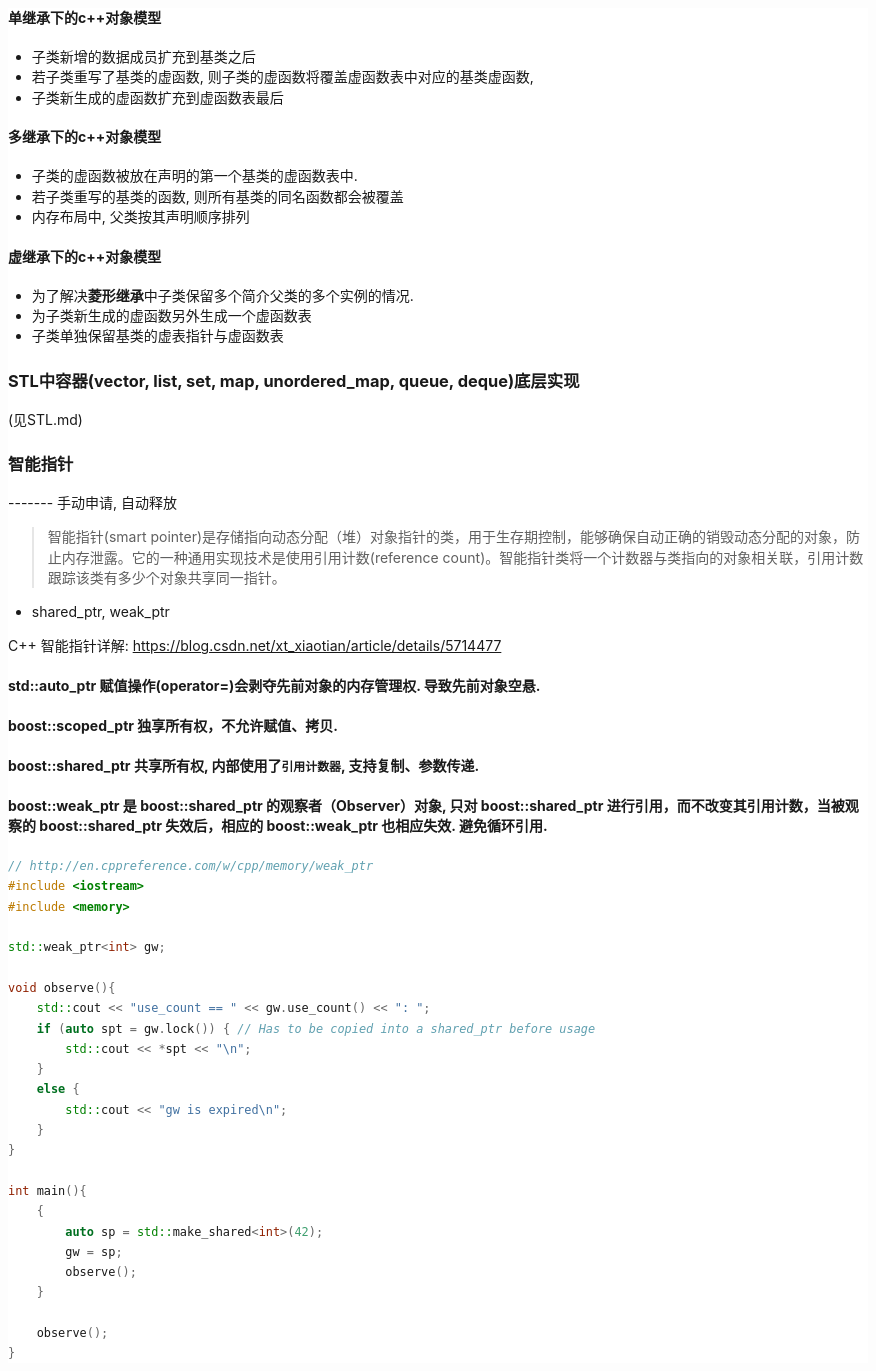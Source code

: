 #### 单继承下的c++对象模型
* 子类新增的数据成员扩充到基类之后
* 若子类重写了基类的虚函数, 则子类的虚函数将覆盖虚函数表中对应的基类虚函数,
* 子类新生成的虚函数扩充到虚函数表最后

#### 多继承下的c++对象模型
* 子类的虚函数被放在声明的第一个基类的虚函数表中.
* 若子类重写的基类的函数, 则所有基类的同名函数都会被覆盖
* 内存布局中, 父类按其声明顺序排列

#### 虚继承下的c++对象模型
* 为了解决**菱形继承**中子类保留多个简介父类的多个实例的情况.
* 为子类新生成的虚函数另外生成一个虚函数表
* 子类单独保留基类的虚表指针与虚函数表

### STL中容器(vector, list, set, map, unordered_map, queue, deque)底层实现
(见STL.md)


### 智能指针
------- 手动申请, 自动释放

> 智能指针(smart pointer)是存储指向动态分配（堆）对象指针的类，用于生存期控制，能够确保自动正确的销毁动态分配的对象，防止内存泄露。它的一种通用实现技术是使用引用计数(reference count)。智能指针类将一个计数器与类指向的对象相关联，引用计数跟踪该类有多少个对象共享同一指针。

* shared_ptr, weak_ptr

C++ 智能指针详解: <https://blog.csdn.net/xt_xiaotian/article/details/5714477>

#### std::auto_ptr 赋值操作(operator=)会剥夺先前对象的内存管理权. 导致先前对象空悬. 

#### boost::scoped_ptr 独享所有权，不允许赋值、拷贝.

#### boost::shared_ptr 共享所有权, 内部使用了`引用计数器`, 支持复制、参数传递. 

#### boost::weak_ptr 是 boost::shared_ptr 的观察者（Observer）对象, 只对 boost::shared_ptr 进行引用，而不改变其引用计数，当被观察的 boost::shared_ptr 失效后，相应的 boost::weak_ptr 也相应失效. 避免循环引用. 
```c++
// http://en.cppreference.com/w/cpp/memory/weak_ptr
#include <iostream>
#include <memory>
 
std::weak_ptr<int> gw;
 
void observe(){
    std::cout << "use_count == " << gw.use_count() << ": ";
    if (auto spt = gw.lock()) { // Has to be copied into a shared_ptr before usage
        std::cout << *spt << "\n";
    }
    else {
        std::cout << "gw is expired\n";
    }
}
 
int main(){
    {
        auto sp = std::make_shared<int>(42);
        gw = sp;
        observe();
    }
 
    observe();
}
```